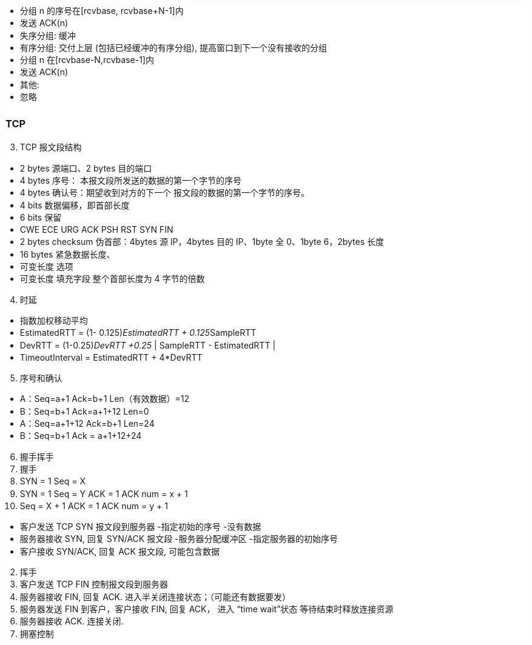 - 分组 n 的序号在[rcvbase, rcvbase+N-1]内
- 发送 ACK(n)
- 失序分组: 缓冲
- 有序分组: 交付上层 (包括已经缓冲的有序分组), 提高窗口到下一个没有接收的分组
- 分组 n 在[rcvbase-N,rcvbase-1]内
- 发送 ACK(n)
- 其他:
- 忽略

### TCP

3. TCP 报文段结构

- 2 bytes 源端口、2 bytes 目的端口
- 4 bytes 序号： 本报文段所发送的数据的第一个字节的序号
- 4 bytes 确认号：期望收到对方的下一个 报文段的数据的第一个字节的序号。
- 4 bits 数据偏移，即首部长度
- 6 bits 保留
- CWE ECE URG ACK PSH RST SYN FIN
- 2 bytes checksum  伪首部：4bytes 源 IP，4bytes 目的 IP、1byte 全 0、1byte 6，2bytes 长度
- 16 bytes 紧急数据长度、
- 可变长度 选项
- 可变长度 填充字段 整个首部长度为 4 字节的倍数

4. 时延

- 指数加权移动平均
- EstimatedRTT = (1- 0.125)*EstimatedRTT + 0.125*SampleRTT
- DevRTT = (1-0.25)*DevRTT +0.25* | SampleRTT - EstimatedRTT |
- TimeoutInterval =   EstimatedRTT + 4*DevRTT

5. 序号和确认

- A：Seq=a+1 Ack=b+1 Len（有效数据）=12
- B：Seq=b+1 Ack=a+1+12 Len=0
- A：Seq=a+1+12 Ack=b+1 Len=24
- B：Seq=b+1 Ack = a+1+12+24

6. 握手挥手
7. 握手
8. SYN = 1 Seq = X
9. SYN = 1 Seq = Y ACK = 1 ACK num = x + 1
10. Seq = X + 1 ACK = 1 ACK num = y + 1

- 客户发送 TCP SYN 报文段到服务器 -指定初始的序号 -没有数据
- 服务器接收 SYN, 回复 SYN/ACK 报文段 -服务器分配缓冲区 -指定服务器的初始序号
- 客户接收 SYN/ACK, 回复 ACK 报文段, 可能包含数据

2. 挥手
3. 客户发送 TCP FIN 控制报文段到服务器
4. 服务器接收 FIN, 回复 ACK. 进入半关闭连接状态；（可能还有数据要发）
5. 服务器发送 FIN 到客户，客户接收 FIN, 回复 ACK， 进入 “time wait”状态 等待结束时释放连接资源
6. 服务器接收 ACK. 连接关闭.
7. 拥塞控制
